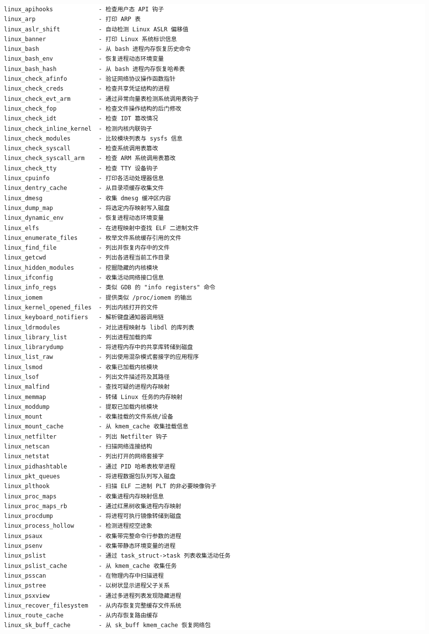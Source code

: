 ```
linux_apihooks             - 检查用户态 API 钩子
linux_arp                  - 打印 ARP 表
linux_aslr_shift           - 自动检测 Linux ASLR 偏移值
linux_banner               - 打印 Linux 系统标识信息
linux_bash                 - 从 bash 进程内存恢复历史命令
linux_bash_env             - 恢复进程动态环境变量
linux_bash_hash            - 从 bash 进程内存恢复哈希表
linux_check_afinfo         - 验证网络协议操作函数指针
linux_check_creds          - 检查共享凭证结构的进程
linux_check_evt_arm        - 通过异常向量表检测系统调用表钩子
linux_check_fop            - 检查文件操作结构的后门修改
linux_check_idt            - 检查 IDT 篡改情况
linux_check_inline_kernel  - 检测内核内联钩子
linux_check_modules        - 比较模块列表与 sysfs 信息
linux_check_syscall        - 检查系统调用表篡改
linux_check_syscall_arm    - 检查 ARM 系统调用表篡改
linux_check_tty            - 检查 TTY 设备钩子
linux_cpuinfo              - 打印各活动处理器信息
linux_dentry_cache         - 从目录项缓存收集文件
linux_dmesg                - 收集 dmesg 缓冲区内容
linux_dump_map             - 将选定内存映射写入磁盘
linux_dynamic_env          - 恢复进程动态环境变量
linux_elfs                 - 在进程映射中查找 ELF 二进制文件
linux_enumerate_files      - 枚举文件系统缓存引用的文件
linux_find_file            - 列出并恢复内存中的文件
linux_getcwd               - 列出各进程当前工作目录
linux_hidden_modules       - 挖掘隐藏的内核模块
linux_ifconfig             - 收集活动网络接口信息
linux_info_regs            - 类似 GDB 的 "info registers" 命令
linux_iomem                - 提供类似 /proc/iomem 的输出
linux_kernel_opened_files  - 列出内核打开的文件
linux_keyboard_notifiers   - 解析键盘通知器调用链
linux_ldrmodules           - 对比进程映射与 libdl 的库列表
linux_library_list         - 列出进程加载的库
linux_librarydump          - 将进程内存中的共享库转储到磁盘
linux_list_raw             - 列出使用混杂模式套接字的应用程序
linux_lsmod                - 收集已加载内核模块
linux_lsof                 - 列出文件描述符及其路径
linux_malfind              - 查找可疑的进程内存映射
linux_memmap               - 转储 Linux 任务的内存映射
linux_moddump              - 提取已加载内核模块
linux_mount                - 收集挂载的文件系统/设备
linux_mount_cache          - 从 kmem_cache 收集挂载信息
linux_netfilter            - 列出 Netfilter 钩子
linux_netscan              - 扫描网络连接结构
linux_netstat              - 列出打开的网络套接字
linux_pidhashtable         - 通过 PID 哈希表枚举进程
linux_pkt_queues           - 将进程数据包队列写入磁盘
linux_plthook              - 扫描 ELF 二进制 PLT 的非必要映像钩子
linux_proc_maps            - 收集进程内存映射信息
linux_proc_maps_rb         - 通过红黑树收集进程内存映射
linux_procdump             - 将进程可执行镜像转储到磁盘
linux_process_hollow       - 检测进程挖空迹象
linux_psaux                - 收集带完整命令行参数的进程
linux_psenv                - 收集带静态环境变量的进程
linux_pslist               - 通过 task_struct->task 列表收集活动任务
linux_pslist_cache         - 从 kmem_cache 收集任务
linux_psscan               - 在物理内存中扫描进程
linux_pstree               - 以树状显示进程父子关系
linux_psxview              - 通过多进程列表发现隐藏进程
linux_recover_filesystem   - 从内存恢复完整缓存文件系统
linux_route_cache          - 从内存恢复路由缓存
linux_sk_buff_cache        - 从 sk_buff kmem_cache 恢复网络包
```